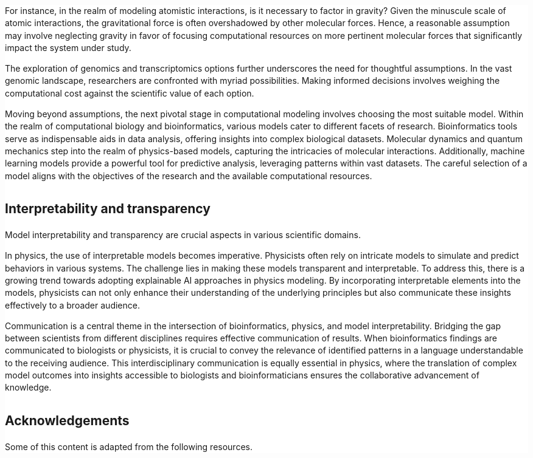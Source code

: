 For instance, in the realm of modeling atomistic interactions, is it necessary to factor in gravity?
Given the minuscule scale of atomic interactions, the gravitational force is often overshadowed by other molecular forces.
Hence, a reasonable assumption may involve neglecting gravity in favor of focusing computational resources on more pertinent molecular forces that significantly impact the system under study.

The exploration of genomics and transcriptomics options further underscores the need for thoughtful assumptions.
In the vast genomic landscape, researchers are confronted with myriad possibilities.
Making informed decisions involves weighing the computational cost against the scientific value of each option.

Moving beyond assumptions, the next pivotal stage in computational modeling involves choosing the most suitable model.
Within the realm of computational biology and bioinformatics, various models cater to different facets of research.
Bioinformatics tools serve as indispensable aids in data analysis, offering insights into complex biological datasets.
Molecular dynamics and quantum mechanics step into the realm of physics-based models, capturing the intricacies of molecular interactions.
Additionally, machine learning models provide a powerful tool for predictive analysis, leveraging patterns within vast datasets.
The careful selection of a model aligns with the objectives of the research and the available computational resources.

## Interpretability and transparency

Model interpretability and transparency are crucial aspects in various scientific domains.

In physics, the use of interpretable models becomes imperative.
Physicists often rely on intricate models to simulate and predict behaviors in various systems.
The challenge lies in making these models transparent and interpretable.
To address this, there is a growing trend towards adopting explainable AI approaches in physics modeling.
By incorporating interpretable elements into the models, physicists can not only enhance their understanding of the underlying principles but also communicate these insights effectively to a broader audience.

Communication is a central theme in the intersection of bioinformatics, physics, and model interpretability.
Bridging the gap between scientists from different disciplines requires effective communication of results.
When bioinformatics findings are communicated to biologists or physicists, it is crucial to convey the relevance of identified patterns in a language understandable to the receiving audience.
This interdisciplinary communication is equally essential in physics, where the translation of complex model outcomes into insights accessible to biologists and bioinformaticians ensures the collaborative advancement of knowledge.

## Acknowledgements

Some of this content is adapted from the following resources.
